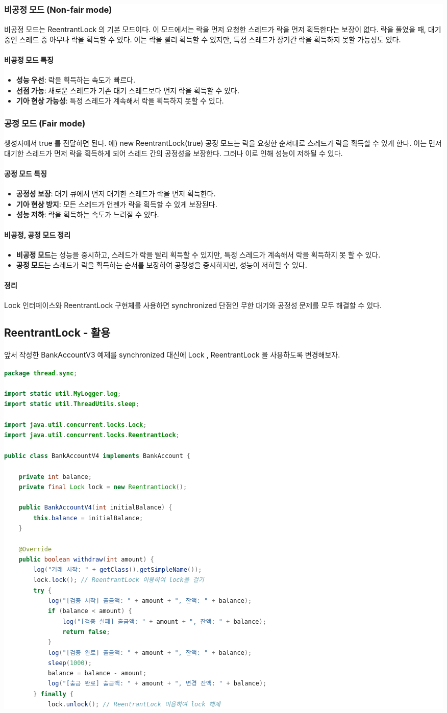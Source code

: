 ### 비공정 모드 (Non-fair mode)
비공정 모드는 ReentrantLock 의 기본 모드이다. 이 모드에서는 락을 먼저 요청한 스레드가 락을 먼저 획득한다는
보장이 없다. 락을 풀었을 때, 대기 중인 스레드 중 아무나 락을 획득할 수 있다. 이는 락을 빨리 획득할 수 있지만, 특정
스레드가 장기간 락을 획득하지 못할 가능성도 있다.

#### 비공정 모드 특징
- **성능 우선**: 락을 획득하는 속도가 빠르다.
- **선점 가능**: 새로운 스레드가 기존 대기 스레드보다 먼저 락을 획득할 수 있다.
- **기아 현상 가능성**: 특정 스레드가 계속해서 락을 획득하지 못할 수 있다.

### 공정 모드 (Fair mode)
생성자에서 true 를 전달하면 된다. 예) new ReentrantLock(true) 공정 모드는 락을 요청한 순서대로 스레드가 락을 획득할 수 있게 한다. 
이는 먼저 대기한 스레드가 먼저 락을 획득하게 되어 스레드 간의 공정성을 보장한다. 그러나 이로 인해 성능이 저하될 수 있다.

#### 공정 모드 특징
- **공정성 보장**: 대기 큐에서 먼저 대기한 스레드가 락을 먼저 획득한다.
- **기아 현상 방지**: 모든 스레드가 언젠가 락을 획득할 수 있게 보장된다.
- **성능 저하**: 락을 획득하는 속도가 느려질 수 있다.

#### 비공정, 공정 모드 정리
- **비공정 모드**는 성능을 중시하고, 스레드가 락을 빨리 획득할 수 있지만, 특정 스레드가 계속해서 락을 획득하지 못 할 수 있다.
- **공정 모드**는 스레드가 락을 획득하는 순서를 보장하여 공정성을 중시하지만, 성능이 저하될 수 있다.

#### 정리
Lock 인터페이스와 ReentrantLock 구현체를 사용하면 synchronized 단점인 무한 대기와 공정성 문제를 모두 해결할 수 있다.

## ReentrantLock - 활용
앞서 작성한 BankAccountV3 예제를 synchronized 대신에 Lock , ReentrantLock 을 사용하도록 변경해보자.
```java
package thread.sync;

import static util.MyLogger.log;
import static util.ThreadUtils.sleep;

import java.util.concurrent.locks.Lock;
import java.util.concurrent.locks.ReentrantLock;

public class BankAccountV4 implements BankAccount {

    private int balance;
    private final Lock lock = new ReentrantLock();

    public BankAccountV4(int initialBalance) {
        this.balance = initialBalance;
    }

    @Override
    public boolean withdraw(int amount) {
        log("거래 시작: " + getClass().getSimpleName());
        lock.lock(); // ReentrantLock 이용하여 lock을 걸기
        try {
            log("[검증 시작] 출금액: " + amount + ", 잔액: " + balance);
            if (balance < amount) {
                log("[검증 실패] 출금액: " + amount + ", 잔액: " + balance);
                return false;
            }
            log("[검증 완료] 출금액: " + amount + ", 잔액: " + balance);
            sleep(1000);
            balance = balance - amount;
            log("[출금 완료] 출금액: " + amount + ", 변경 잔액: " + balance);
        } finally {
            lock.unlock(); // ReentrantLock 이용하여 lock 해제
```